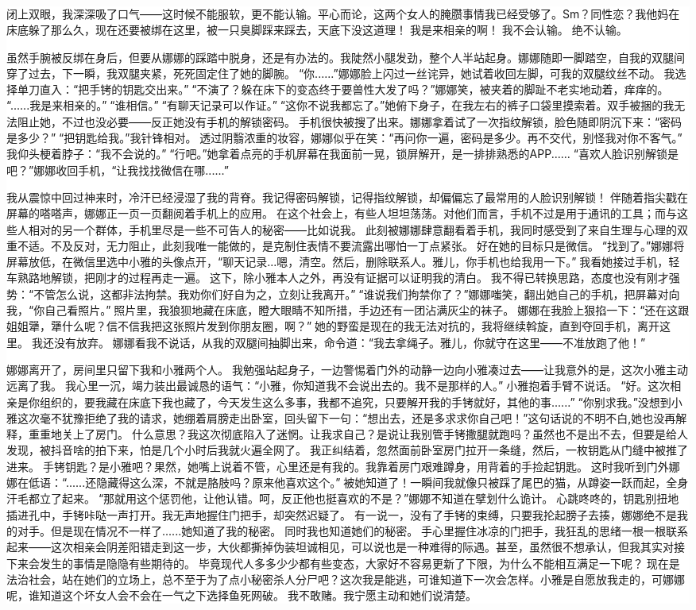 闭上双眼，我深深吸了口气——这时候不能服软，更不能认输。平心而论，这两个女人的腌臜事情我已经受够了。Sm？同性恋？我他妈在床底躲了那么久，现在还要被绑在这里，被一只臭脚踩来踩去，天底下没这道理！
我是来相亲的啊！
我不会认输。
绝不认输。

虽然手腕被反绑在身后，但要从娜娜的踩踏中脱身，还是有办法的。我陡然小腿发劲，整个人半站起身。娜娜随即一脚踏空，自我的双腿间穿了过去，下一瞬，我双腿夹紧，死死固定住了她的脚腕。
“你......”娜娜脸上闪过一丝诧异，她试着收回左脚，可我的双腿纹丝不动。
我选择单刀直入：“把手铐的钥匙交出来。”
“不演了？躲在床下的变态终于要兽性大发了吗？”娜娜笑，被夹着的脚趾不老实地动着，痒痒的。
“......我是来相亲的。”
“谁相信。”
“有聊天记录可以作证。”
“这你不说我都忘了。”她俯下身子，在我左右的裤子口袋里摸索着。双手被捆的我无法阻止她，不过也没必要——反正她没有手机的解锁密码。
手机很快被搜了出来。娜娜拿着试了一次指纹解锁，脸色随即阴沉下来：“密码是多少？”
“把钥匙给我。”我针锋相对。
透过阴翳浓重的妆容，娜娜似乎在笑：“再问你一遍，密码是多少。再不交代，别怪我对你不客气。”
我仰头梗着脖子：“我不会说的。”
“行吧。”她拿着点亮的手机屏幕在我面前一晃，锁屏解开，是一排排熟悉的APP......
“喜欢人脸识别解锁是吧？”娜娜收回手机，“让我找找微信在哪......”

我从震惊中回过神来时，冷汗已经浸湿了我的背脊。我记得密码解锁，记得指纹解锁，却偏偏忘了最常用的人脸识别解锁！
伴随着指尖戳在屏幕的嗒嗒声，娜娜正一页一页翻阅着手机上的应用。
在这个社会上，有些人坦坦荡荡。对他们而言，手机不过是用于通讯的工具；而与这些人相对的另一个群体，手机里尽是一些不可告人的秘密——比如说我。
此刻被娜娜肆意翻看着手机，我同时感受到了来自生理与心理的双重不适。不及反对，无力阻止，此刻我唯一能做的，是克制住表情不要流露出哪怕一丁点紧张。
好在她的目标只是微信。
“找到了。”娜娜将屏幕放低，在微信里选中小雅的头像点开，“聊天记录...嗯，清空。然后，删除联系人。雅儿，你手机也给我用一下。”
我看她接过手机，轻车熟路地解锁，把刚才的过程再走一遍。
这下，除小雅本人之外，再没有证据可以证明我的清白。
我不得已转换思路，态度也没有刚才强势：“不管怎么说，这都非法拘禁。我劝你们好自为之，立刻让我离开。”
“谁说我们拘禁你了？”娜娜嗤笑，翻出她自己的手机，把屏幕对向我，“你自己看照片。”
照片里，我狼狈地藏在床底，瞪大眼睛不知所措，手边还有一团沾满灰尘的袜子。
娜娜在我脸上狠掐一下：“还在这跟姐姐犟，犟什么呢？信不信我把这张照片发到你朋友圈，啊？”
她的野蛮是现在的我无法对抗的，我将继续斡旋，直到夺回手机，离开这里。
我还没有放弃。
娜娜看我不说话，从我的双腿间抽脚出来，命令道：“我去拿绳子。雅儿，你就守在这里——不准放跑了他！”

娜娜离开了，房间里只留下我和小雅两个人。
我勉强站起身子，一边警惕着门外的动静一边向小雅凑过去——让我意外的是，这次小雅主动远离了我。
我心里一沉，竭力装出最诚恳的语气：“小雅，你知道我不会说出去的。我不是那样的人。”
小雅抱着手臂不说话。
“好。这次相亲是你组织的，要我藏在床底下我也藏了，今天发生这么多事，我都不追究，只要解开我的手铐就好，其他的事......”
“你别求我。”没想到小雅这次毫不犹豫拒绝了我的请求，她绷着肩膀走出卧室，回头留下一句：“想出去，还是多求求你自己吧！”这句话说的不明不白,她也没再解释，重重地关上了房门。
什么意思？我这次彻底陷入了迷惘。让我求自己？是说让我别管手铐撒腿就跑吗？虽然也不是出不去，但要是给人发现，被抖音啥的拍下来，怕是几个小时后我就火遍全网了。
我正纠结着，忽然面前卧室房门拉开一条缝，然后，一枚钥匙从门缝中被推了进来。
手铐钥匙？是小雅吧？果然，她嘴上说着不管，心里还是有我的。我靠着房门艰难蹲身，用背着的手捡起钥匙。
这时我听到门外娜娜在低语：“......还隐藏得这么深，不就是胳肢吗？原来他喜欢这个。”
被她知道了！一瞬间我就像只被踩了尾巴的猫，从蹲姿一跃而起，全身汗毛都立了起来。
“那就用这个惩罚他，让他认错。呵，反正他也挺喜欢的不是？”娜娜不知道在擘划什么诡计。
心跳咚咚的，钥匙别扭地插进孔中，手铐咔哒一声打开。我无声地握住门把手，却突然迟疑了。
有一说一，没有了手铐的束缚，只要我抡起膀子去揍，娜娜绝不是我的对手。但是现在情况不一样了......她知道了我的秘密。
同时我也知道她们的秘密。
手心里握住冰凉的门把手，我狂乱的思绪一根一根联系起来——这次相亲会阴差阳错走到这一步，大伙都撕掉伪装坦诚相见，可以说也是一种难得的际遇。甚至，虽然很不想承认，但我其实对接下来会发生的事情是隐隐有些期待的。
毕竟现代人多多少少都有些变态，大家好不容易更新了下限，为什么不能相互满足一下呢？
现在是法治社会，站在她们的立场上，总不至于为了点小秘密杀人分尸吧？这次我是能逃，可谁知道下一次会怎样。小雅是自愿放我走的，可娜娜呢，谁知道这个坏女人会不会在一气之下选择鱼死网破。
我不敢赌。我宁愿主动和她们说清楚。
